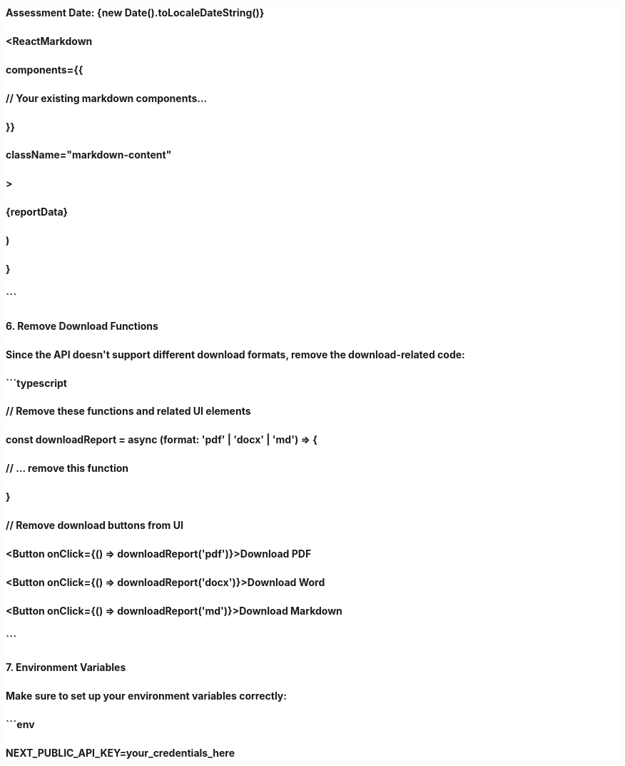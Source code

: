 ####           </h1>  
####           <p className="text-gray-600">  
####             Assessment Date: {new Date().toLocaleDateString()}  
####           </p>  
####         </CardContent>  
####       </Card>  
####   
####       <ReactMarkdown  
####         components={{  
####           // Your existing markdown components...  
####         }}  
####         className="markdown-content"  
####       >  
####         {reportData}  
####       </ReactMarkdown>  
####     </div>  
####   )  
#### }  
#### ```  
####   
#### 6. **Remove Download Functions**  
####   
#### Since the API doesn't support different download formats, remove the download-related code:  
#### ```typescript  
#### // Remove these functions and related UI elements  
#### const downloadReport = async (format: 'pdf' | 'docx' | 'md') => {  
####   // ... remove this function  
#### }  
####   
#### // Remove download buttons from UI  
#### <div className="mt-6 space-x-4">  
####   <Button onClick={() => downloadReport('pdf')}>Download PDF</Button>  
####   <Button onClick={() => downloadReport('docx')}>Download Word</Button>  
####   <Button onClick={() => downloadReport('md')}>Download Markdown</Button>  
#### </div>  
#### ```  
####   
#### 7. **Environment Variables**  
####   
#### Make sure to set up your environment variables correctly:  
#### ```env  
#### NEXT_PUBLIC_API_KEY=your_credentials_here  